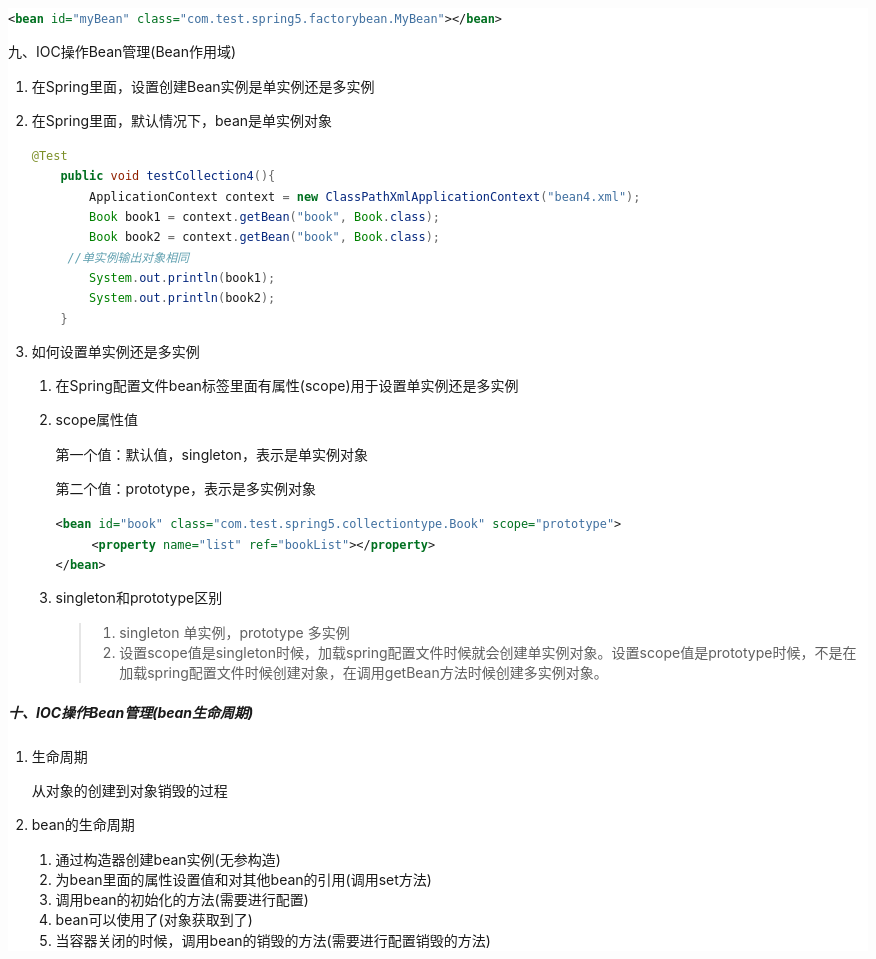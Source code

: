    ```xml
   <bean id="myBean" class="com.test.spring5.factorybean.MyBean"></bean>
   ```

九、IOC操作Bean管理(Bean作用域)

1. 在Spring里面，设置创建Bean实例是单实例还是多实例


2. 在Spring里面，默认情况下，bean是单实例对象


   ```java
   @Test
       public void testCollection4(){
           ApplicationContext context = new ClassPathXmlApplicationContext("bean4.xml");
           Book book1 = context.getBean("book", Book.class);
           Book book2 = context.getBean("book", Book.class);
        //单实例输出对象相同
           System.out.println(book1);
           System.out.println(book2);
       }
   ```

3. 如何设置单实例还是多实例


   1. 在Spring配置文件bean标签里面有属性(scope)用于设置单实例还是多实例

   2. scope属性值

      第一个值：默认值，singleton，表示是单实例对象

      第二个值：prototype，表示是多实例对象

      ```xml
      <bean id="book" class="com.test.spring5.collectiontype.Book" scope="prototype">
           <property name="list" ref="bookList"></property>
      </bean>
      ```

   3. singleton和prototype区别

      > 1. singleton  单实例，prototype  多实例
      > 2. 设置scope值是singleton时候，加载spring配置文件时候就会创建单实例对象。设置scope值是prototype时候，不是在加载spring配置文件时候创建对象，在调用getBean方法时候创建多实例对象。


##### 十、IOC操作Bean管理(bean生命周期)

1. 生命周期

   从对象的创建到对象销毁的过程

2. bean的生命周期

   1. 通过构造器创建bean实例(无参构造)
   2. 为bean里面的属性设置值和对其他bean的引用(调用set方法)
   3. 调用bean的初始化的方法(需要进行配置)
   4. bean可以使用了(对象获取到了)
   5. 当容器关闭的时候，调用bean的销毁的方法(需要进行配置销毁的方法)
